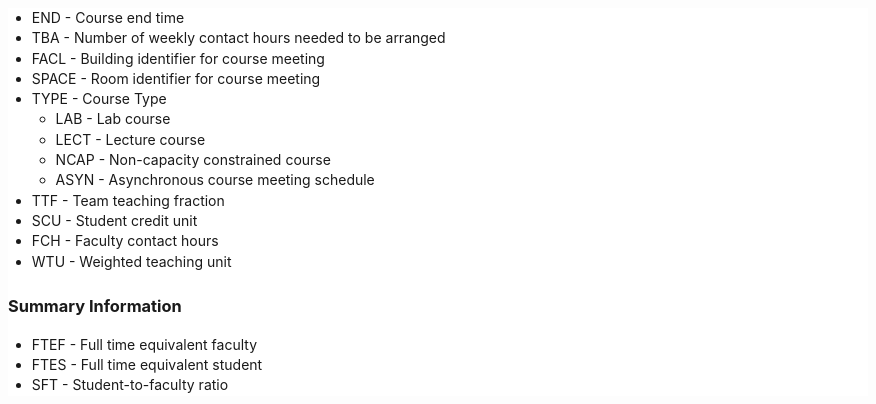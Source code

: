  * END - Course end time
  * TBA - Number of weekly contact hours needed to be arranged
  * FACL - Building identifier for course meeting
  * SPACE - Room identifier for course meeting
  * TYPE - Course Type
    * LAB - Lab course
    * LECT - Lecture course
    * NCAP - Non-capacity constrained course
    * ASYN - Asynchronous course meeting schedule
  * TTF - Team teaching fraction
  * SCU - Student credit unit
  * FCH - Faculty contact hours
  * WTU - Weighted teaching unit

### Summary Information
  * FTEF - Full time equivalent faculty
  * FTES - Full time equivalent student
  * SFT - Student-to-faculty ratio